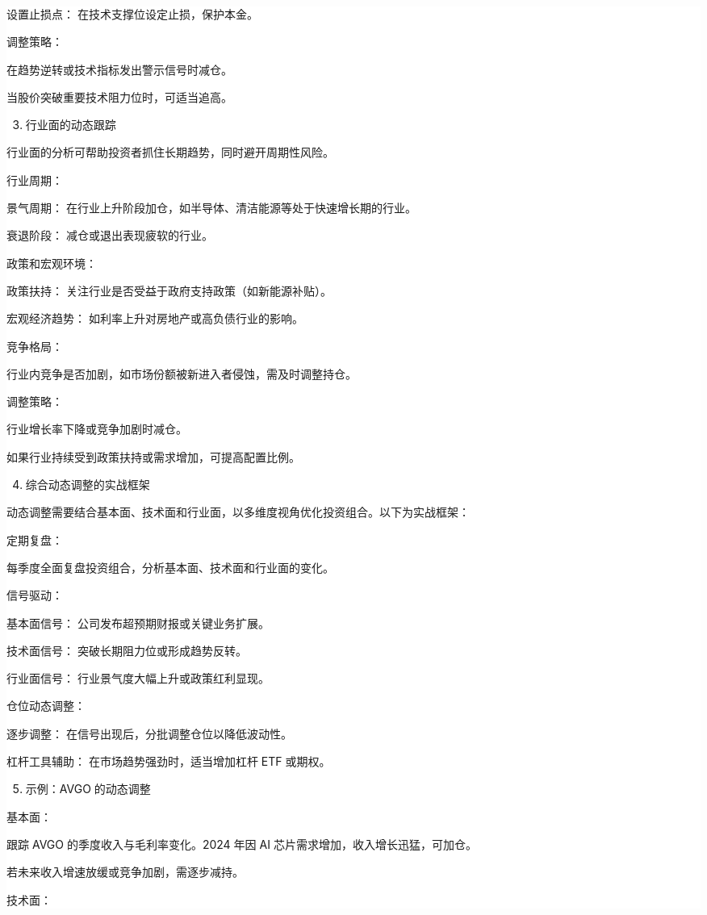设置止损点： 在技术支撑位设定止损，保护本金。

调整策略：

在趋势逆转或技术指标发出警示信号时减仓。

当股价突破重要技术阻力位时，可适当追高。

3. 行业面的动态跟踪

行业面的分析可帮助投资者抓住长期趋势，同时避开周期性风险。

行业周期：

景气周期： 在行业上升阶段加仓，如半导体、清洁能源等处于快速增长期的行业。

衰退阶段： 减仓或退出表现疲软的行业。

政策和宏观环境：

政策扶持： 关注行业是否受益于政府支持政策（如新能源补贴）。

宏观经济趋势： 如利率上升对房地产或高负债行业的影响。

竞争格局：

行业内竞争是否加剧，如市场份额被新进入者侵蚀，需及时调整持仓。

调整策略：

行业增长率下降或竞争加剧时减仓。

如果行业持续受到政策扶持或需求增加，可提高配置比例。

4. 综合动态调整的实战框架

动态调整需要结合基本面、技术面和行业面，以多维度视角优化投资组合。以下为实战框架：

定期复盘：

每季度全面复盘投资组合，分析基本面、技术面和行业面的变化。

信号驱动：

基本面信号： 公司发布超预期财报或关键业务扩展。

技术面信号： 突破长期阻力位或形成趋势反转。

行业面信号： 行业景气度大幅上升或政策红利显现。

仓位动态调整：

逐步调整： 在信号出现后，分批调整仓位以降低波动性。

杠杆工具辅助： 在市场趋势强劲时，适当增加杠杆 ETF 或期权。

5. 示例：AVGO 的动态调整

基本面：

跟踪 AVGO 的季度收入与毛利率变化。2024 年因 AI 芯片需求增加，收入增长迅猛，可加仓。

若未来收入增速放缓或竞争加剧，需逐步减持。

技术面：
